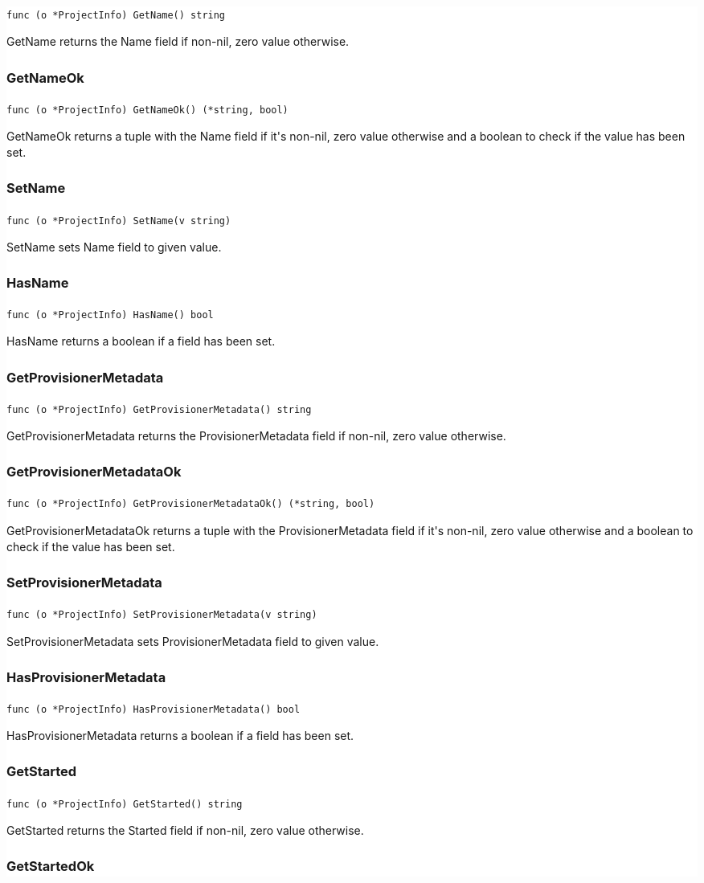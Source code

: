 `func (o *ProjectInfo) GetName() string`

GetName returns the Name field if non-nil, zero value otherwise.

### GetNameOk

`func (o *ProjectInfo) GetNameOk() (*string, bool)`

GetNameOk returns a tuple with the Name field if it's non-nil, zero value otherwise
and a boolean to check if the value has been set.

### SetName

`func (o *ProjectInfo) SetName(v string)`

SetName sets Name field to given value.

### HasName

`func (o *ProjectInfo) HasName() bool`

HasName returns a boolean if a field has been set.

### GetProvisionerMetadata

`func (o *ProjectInfo) GetProvisionerMetadata() string`

GetProvisionerMetadata returns the ProvisionerMetadata field if non-nil, zero value otherwise.

### GetProvisionerMetadataOk

`func (o *ProjectInfo) GetProvisionerMetadataOk() (*string, bool)`

GetProvisionerMetadataOk returns a tuple with the ProvisionerMetadata field if it's non-nil, zero value otherwise
and a boolean to check if the value has been set.

### SetProvisionerMetadata

`func (o *ProjectInfo) SetProvisionerMetadata(v string)`

SetProvisionerMetadata sets ProvisionerMetadata field to given value.

### HasProvisionerMetadata

`func (o *ProjectInfo) HasProvisionerMetadata() bool`

HasProvisionerMetadata returns a boolean if a field has been set.

### GetStarted

`func (o *ProjectInfo) GetStarted() string`

GetStarted returns the Started field if non-nil, zero value otherwise.

### GetStartedOk
